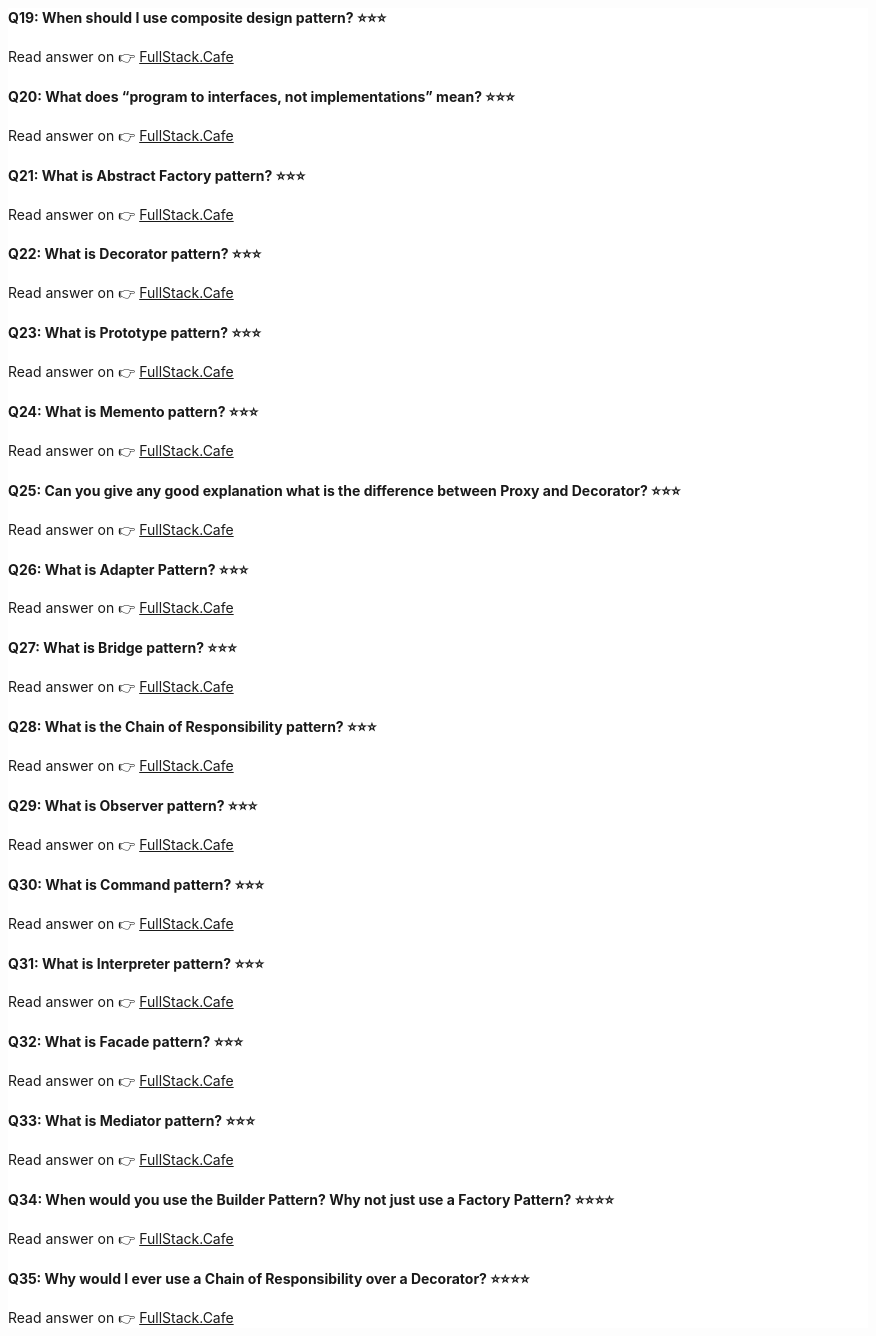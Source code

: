 #### Q19: When should I use composite design pattern? ⭐⭐⭐
Read answer on 👉 <a href='https://www.fullstack.cafe'>FullStack.Cafe</a>

#### Q20: What does “program to interfaces, not implementations” mean? ⭐⭐⭐
Read answer on 👉 <a href='https://www.fullstack.cafe'>FullStack.Cafe</a>

#### Q21: What is Abstract Factory pattern? ⭐⭐⭐
Read answer on 👉 <a href='https://www.fullstack.cafe'>FullStack.Cafe</a>

#### Q22: What is Decorator pattern? ⭐⭐⭐
Read answer on 👉 <a href='https://www.fullstack.cafe'>FullStack.Cafe</a>

#### Q23: What is Prototype pattern? ⭐⭐⭐
Read answer on 👉 <a href='https://www.fullstack.cafe'>FullStack.Cafe</a>

#### Q24: What is Memento pattern? ⭐⭐⭐
Read answer on 👉 <a href='https://www.fullstack.cafe'>FullStack.Cafe</a>

#### Q25: Can you give any good explanation what is the difference between Proxy and Decorator? ⭐⭐⭐
Read answer on 👉 <a href='https://www.fullstack.cafe'>FullStack.Cafe</a>

#### Q26: What is Adapter Pattern? ⭐⭐⭐
Read answer on 👉 <a href='https://www.fullstack.cafe'>FullStack.Cafe</a>

#### Q27: What is Bridge pattern? ⭐⭐⭐
Read answer on 👉 <a href='https://www.fullstack.cafe'>FullStack.Cafe</a>

#### Q28: What is the Chain of Responsibility pattern? ⭐⭐⭐
Read answer on 👉 <a href='https://www.fullstack.cafe'>FullStack.Cafe</a>

#### Q29: What is Observer pattern? ⭐⭐⭐
Read answer on 👉 <a href='https://www.fullstack.cafe'>FullStack.Cafe</a>

#### Q30: What is Command pattern? ⭐⭐⭐
Read answer on 👉 <a href='https://www.fullstack.cafe'>FullStack.Cafe</a>

#### Q31: What is Interpreter pattern? ⭐⭐⭐
Read answer on 👉 <a href='https://www.fullstack.cafe'>FullStack.Cafe</a>

#### Q32: What is Facade pattern? ⭐⭐⭐
Read answer on 👉 <a href='https://www.fullstack.cafe'>FullStack.Cafe</a>

#### Q33: What is Mediator pattern? ⭐⭐⭐
Read answer on 👉 <a href='https://www.fullstack.cafe'>FullStack.Cafe</a>

#### Q34: When would you use the Builder Pattern? Why not just use a Factory Pattern? ⭐⭐⭐⭐
Read answer on 👉 <a href='https://www.fullstack.cafe'>FullStack.Cafe</a>

#### Q35: Why would I ever use a Chain of Responsibility over a Decorator? ⭐⭐⭐⭐
Read answer on 👉 <a href='https://www.fullstack.cafe'>FullStack.Cafe</a>

